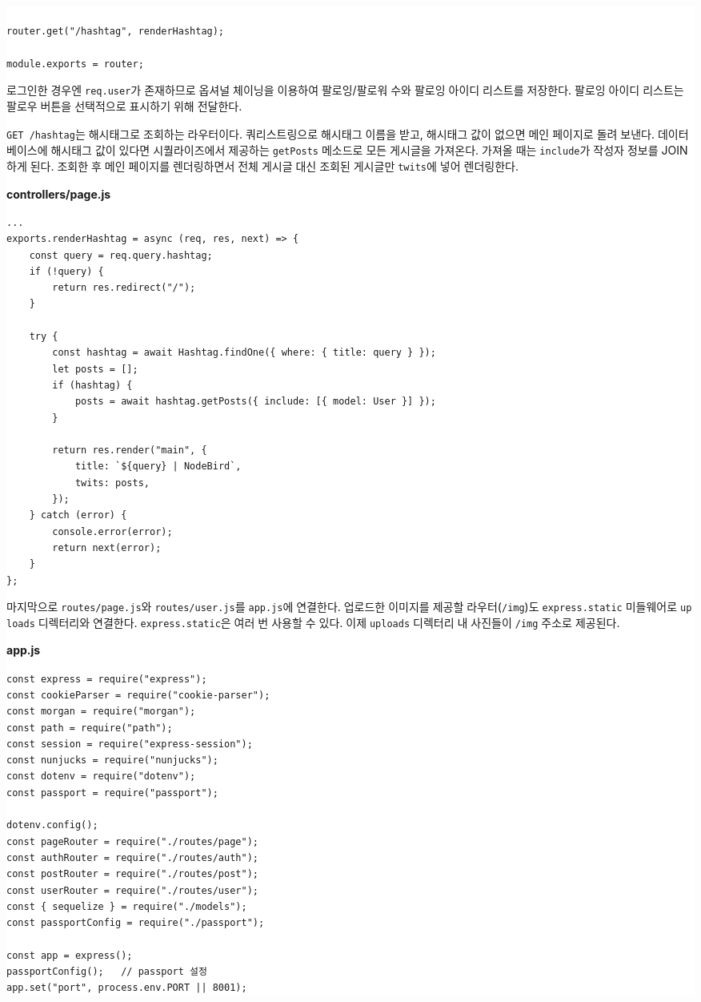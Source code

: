 ```

router.get("/hashtag", renderHashtag);

module.exports = router;
```

로그인한 경우엔 `req.user`가 존재하므로 옵셔널 체이닝을 이용하여 팔로잉/팔로워 수와 팔로잉 아이디 리스트를 저장한다. 팔로잉 아이디 리스트는 팔로우 버튼을 선택적으로 표시하기 위해 전달한다.

`GET /hashtag`는 해시태그로 조회하는 라우터이다. 쿼리스트링으로 해시태그 이름을 받고, 해시태그 값이 없으면 메인 페이지로 돌려 보낸다. 데이터베이스에 해시태그 값이 있다면 시퀄라이즈에서 제공하는 `getPosts` 메소드로 모든 게시글을 가져온다. 가져올 때는 `include`가 작성자 정보를 JOIN하게 된다. 조회한 후 메인 페이지를 렌더링하면서 전체 게시글 대신 조회된 게시글만 `twits`에 넣어 렌더링한다.

**controllers/page.js**
```
...
exports.renderHashtag = async (req, res, next) => {
    const query = req.query.hashtag;
    if (!query) {
        return res.redirect("/");
    }

    try {
        const hashtag = await Hashtag.findOne({ where: { title: query } });
        let posts = [];
        if (hashtag) {
            posts = await hashtag.getPosts({ include: [{ model: User }] });
        }

        return res.render("main", {
            title: `${query} | NodeBird`,
            twits: posts,
        });
    } catch (error) {
        console.error(error);
        return next(error);
    }
};
```

마지막으로 `routes/page.js`와 `routes/user.js`를 `app.js`에 연결한다. 업로드한 이미지를 제공할 라우터(`/img`)도 `express.static` 미들웨어로 `uploads` 디렉터리와 연결한다. `express.static`은 여러 번 사용할 수 있다. 이제 `uploads` 디렉터리 내 사진들이 `/img` 주소로 제공된다.

**app.js**
```
const express = require("express");
const cookieParser = require("cookie-parser");
const morgan = require("morgan");
const path = require("path");
const session = require("express-session");
const nunjucks = require("nunjucks");
const dotenv = require("dotenv");
const passport = require("passport");

dotenv.config();
const pageRouter = require("./routes/page");
const authRouter = require("./routes/auth");
const postRouter = require("./routes/post");
const userRouter = require("./routes/user");
const { sequelize } = require("./models");
const passportConfig = require("./passport");

const app = express();
passportConfig();   // passport 설정
app.set("port", process.env.PORT || 8001);
```